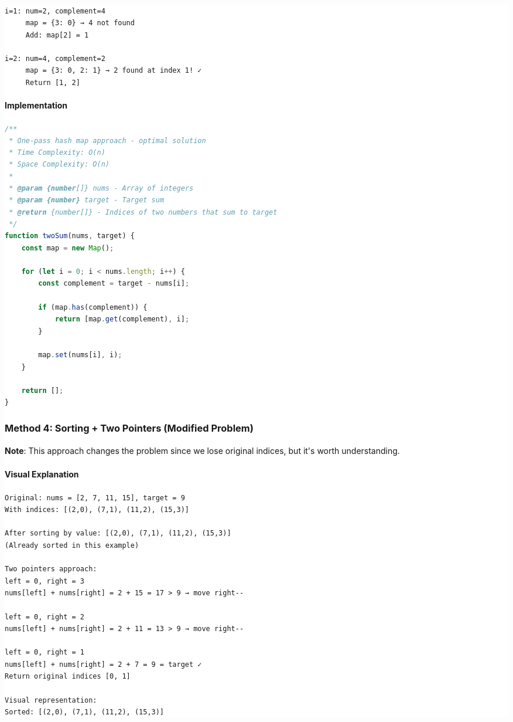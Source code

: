 ```
i=1: num=2, complement=4
     map = {3: 0} → 4 not found
     Add: map[2] = 1
     
i=2: num=4, complement=2
     map = {3: 0, 2: 1} → 2 found at index 1! ✓
     Return [1, 2]
```

#### Implementation

```javascript
/**
 * One-pass hash map approach - optimal solution
 * Time Complexity: O(n)
 * Space Complexity: O(n)
 * 
 * @param {number[]} nums - Array of integers
 * @param {number} target - Target sum
 * @return {number[]} - Indices of two numbers that sum to target
 */
function twoSum(nums, target) {
    const map = new Map();
    
    for (let i = 0; i < nums.length; i++) {
        const complement = target - nums[i];
        
        if (map.has(complement)) {
            return [map.get(complement), i];
        }
        
        map.set(nums[i], i);
    }
    
    return [];
}
```

### Method 4: Sorting + Two Pointers (Modified Problem)

**Note**: This approach changes the problem since we lose original indices, but it's worth understanding.

#### Visual Explanation

```
Original: nums = [2, 7, 11, 15], target = 9
With indices: [(2,0), (7,1), (11,2), (15,3)]

After sorting by value: [(2,0), (7,1), (11,2), (15,3)]
(Already sorted in this example)

Two pointers approach:
left = 0, right = 3
nums[left] + nums[right] = 2 + 15 = 17 > 9 → move right--
  
left = 0, right = 2  
nums[left] + nums[right] = 2 + 11 = 13 > 9 → move right--

left = 0, right = 1
nums[left] + nums[right] = 2 + 7 = 9 = target ✓
Return original indices [0, 1]

Visual representation:
Sorted: [(2,0), (7,1), (11,2), (15,3)]
```